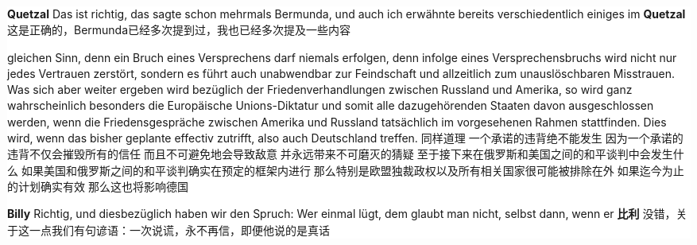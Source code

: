 **Quetzal** Das ist richtig, das sagte schon mehrmals Bermunda, und auch ich erwähnte bereits verschiedentlich einiges im
**Quetzal** 这是正确的，Bermunda已经多次提到过，我也已经多次提及一些内容

gleichen Sinn, denn ein Bruch eines Versprechens darf niemals erfolgen, denn infolge eines Versprechensbruchs wird nicht nur jedes Vertrauen zerstört, sondern es führt auch unabwendbar zur Feindschaft und allzeitlich zum unauslöschbaren Misstrauen. Was sich aber weiter ergeben wird bezüglich der Friedenverhandlungen zwischen Russland und Amerika, so wird ganz wahrscheinlich besonders die Europäische Unions-Diktatur und somit alle dazugehörenden Staaten davon ausgeschlossen werden, wenn die Friedensgespräche zwischen Amerika und Russland tatsächlich im vorgesehenen Rahmen stattfinden. Dies wird, wenn das bisher geplante effectiv zutrifft, also auch Deutschland treffen.
同样道理 一个承诺的违背绝不能发生 因为一个承诺的违背不仅会摧毁所有的信任 而且不可避免地会导致敌意 并永远带来不可磨灭的猜疑 至于接下来在俄罗斯和美国之间的和平谈判中会发生什么 如果美国和俄罗斯之间的和平谈判确实在预定的框架内进行 那么特别是欧盟独裁政权以及所有相关国家很可能被排除在外 如果迄今为止的计划确实有效 那么这也将影响德国

**Billy** Richtig, und diesbezüglich haben wir den Spruch: Wer einmal lügt, dem glaubt man nicht, selbst dann, wenn er
**比利** 没错，关于这一点我们有句谚语：一次说谎，永不再信，即便他说的是真话
